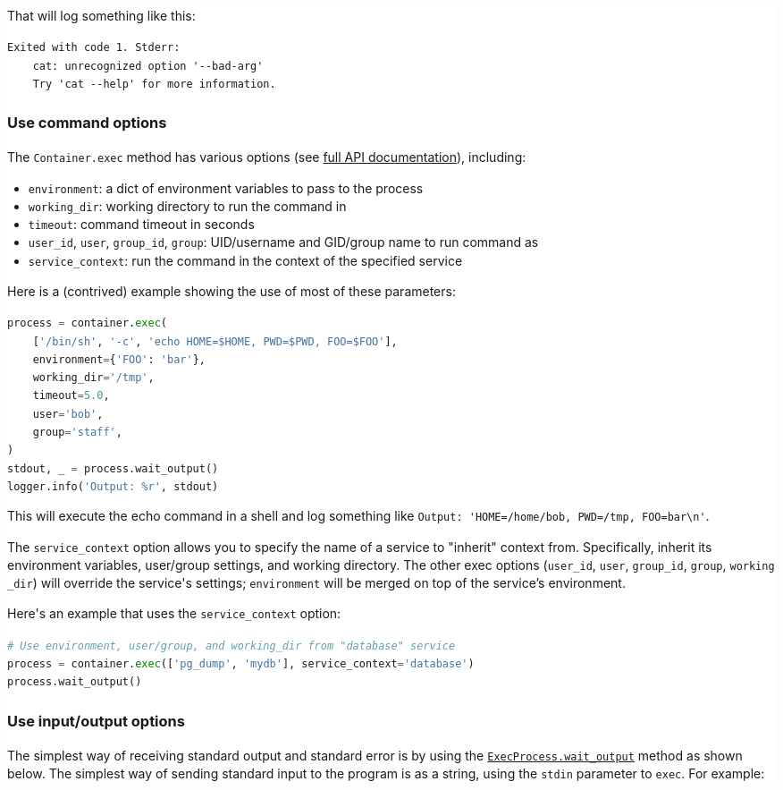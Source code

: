 That will log something like this:

```text
Exited with code 1. Stderr:
    cat: unrecognized option '--bad-arg'
    Try 'cat --help' for more information.
```

### Use command options

The `Container.exec` method has various options (see [full API documentation](https://ops.readthedocs.io/en/latest/#ops.pebble.Client.exec)), including:

* `environment`: a dict of environment variables to pass to the process
* `working_dir`: working directory to run the command in
* `timeout`: command timeout in seconds
* `user_id`, `user`, `group_id`, `group`: UID/username and GID/group name to run command as
* `service_context`: run the command in the context of the specified service

Here is a (contrived) example showing the use of most of these parameters:

```python
process = container.exec(
    ['/bin/sh', '-c', 'echo HOME=$HOME, PWD=$PWD, FOO=$FOO'],
    environment={'FOO': 'bar'},
    working_dir='/tmp',
    timeout=5.0,
    user='bob',
    group='staff',
)
stdout, _ = process.wait_output()
logger.info('Output: %r', stdout)
```

This will execute the echo command in a shell and log something like `Output: 'HOME=/home/bob, PWD=/tmp, FOO=bar\n'`.

The `service_context` option allows you to specify the name of a service to "inherit" context from. Specifically, inherit its environment variables, user/group settings, and working directory. The other exec options (`user_id`, `user`, `group_id`, `group`, `working_dir`) will override the service's settings; `environment` will be merged on top of the service’s environment.

Here's an example that uses the `service_context` option:

```python
# Use environment, user/group, and working_dir from "database" service
process = container.exec(['pg_dump', 'mydb'], service_context='database')
process.wait_output()
```

### Use input/output options

The simplest way of receiving standard output and standard error is by using the [`ExecProcess.wait_output`](https://ops.readthedocs.io/en/latest/#ops.pebble.ExecProcess.wait_output) method as shown below. The simplest way of sending standard input to the program is as a string, using the `stdin` parameter to `exec`. For example:
